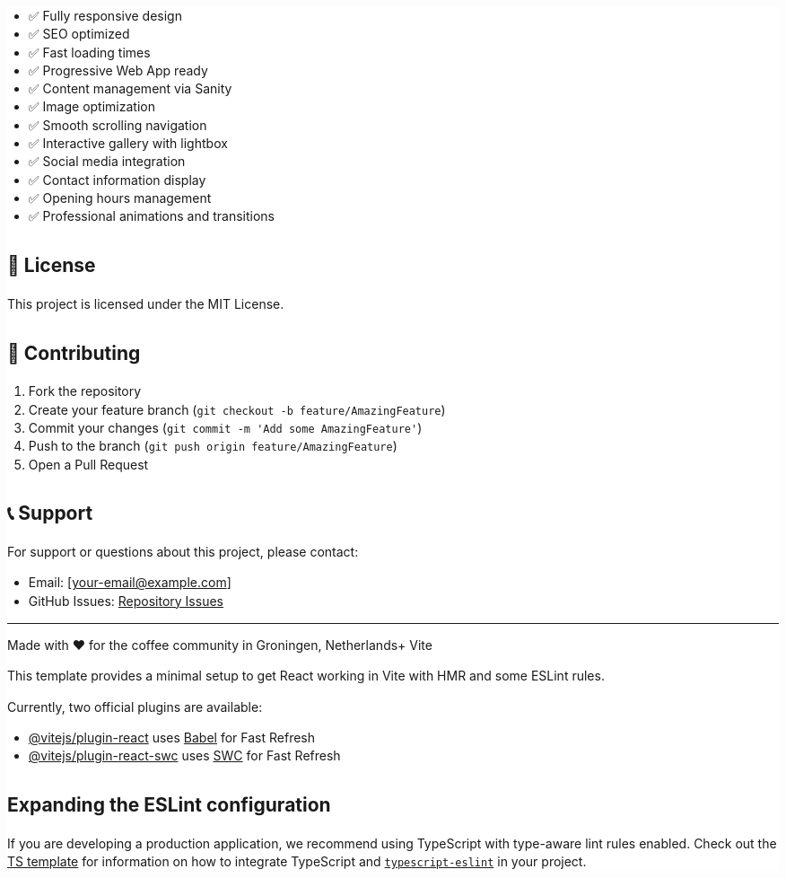 - ✅ Fully responsive design
- ✅ SEO optimized
- ✅ Fast loading times
- ✅ Progressive Web App ready
- ✅ Content management via Sanity
- ✅ Image optimization
- ✅ Smooth scrolling navigation
- ✅ Interactive gallery with lightbox
- ✅ Social media integration
- ✅ Contact information display
- ✅ Opening hours management
- ✅ Professional animations and transitions

## 📄 License

This project is licensed under the MIT License.

## 🤝 Contributing

1. Fork the repository
2. Create your feature branch (`git checkout -b feature/AmazingFeature`)
3. Commit your changes (`git commit -m 'Add some AmazingFeature'`)
4. Push to the branch (`git push origin feature/AmazingFeature`)
5. Open a Pull Request

## 📞 Support

For support or questions about this project, please contact:
- Email: [your-email@example.com]
- GitHub Issues: [Repository Issues](https://github.com/yourusername/agoracafe/issues)

---

Made with ❤️ for the coffee community in Groningen, Netherlands+ Vite

This template provides a minimal setup to get React working in Vite with HMR and some ESLint rules.

Currently, two official plugins are available:

- [@vitejs/plugin-react](https://github.com/vitejs/vite-plugin-react/blob/main/packages/plugin-react) uses [Babel](https://babeljs.io/) for Fast Refresh
- [@vitejs/plugin-react-swc](https://github.com/vitejs/vite-plugin-react/blob/main/packages/plugin-react-swc) uses [SWC](https://swc.rs/) for Fast Refresh

## Expanding the ESLint configuration

If you are developing a production application, we recommend using TypeScript with type-aware lint rules enabled. Check out the [TS template](https://github.com/vitejs/vite/tree/main/packages/create-vite/template-react-ts) for information on how to integrate TypeScript and [`typescript-eslint`](https://typescript-eslint.io) in your project.
